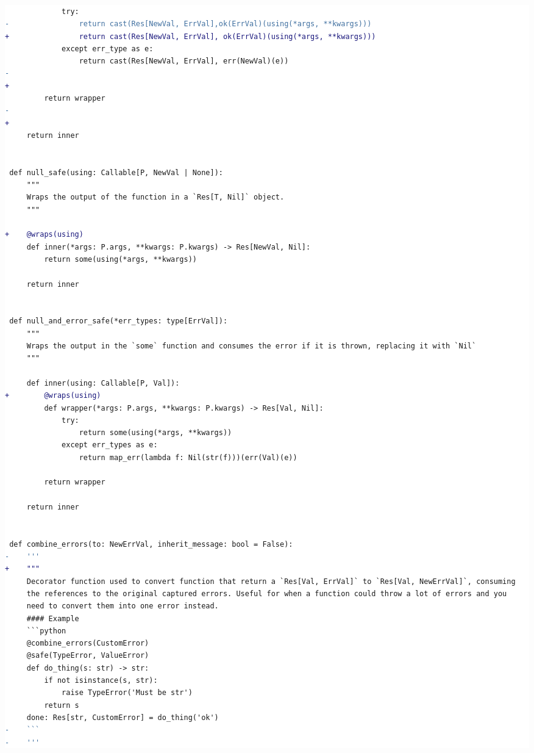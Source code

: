 ```diff
             try:
-                return cast(Res[NewVal, ErrVal],ok(ErrVal)(using(*args, **kwargs)))
+                return cast(Res[NewVal, ErrVal], ok(ErrVal)(using(*args, **kwargs)))
             except err_type as e:
                 return cast(Res[NewVal, ErrVal], err(NewVal)(e))
-            
+
         return wrapper
-    
+
     return inner
 
 
 def null_safe(using: Callable[P, NewVal | None]):
     """
     Wraps the output of the function in a `Res[T, Nil]` object.
     """
 
+    @wraps(using)
     def inner(*args: P.args, **kwargs: P.kwargs) -> Res[NewVal, Nil]:
         return some(using(*args, **kwargs))
 
     return inner
 
 
 def null_and_error_safe(*err_types: type[ErrVal]):
     """
     Wraps the output in the `some` function and consumes the error if it is thrown, replacing it with `Nil`
     """
 
     def inner(using: Callable[P, Val]):
+        @wraps(using)
         def wrapper(*args: P.args, **kwargs: P.kwargs) -> Res[Val, Nil]:
             try:
                 return some(using(*args, **kwargs))
             except err_types as e:
                 return map_err(lambda f: Nil(str(f)))(err(Val)(e))
 
         return wrapper
 
     return inner
 
 
 def combine_errors(to: NewErrVal, inherit_message: bool = False):
-    '''
+    """
     Decorator function used to convert function that return a `Res[Val, ErrVal]` to `Res[Val, NewErrVal]`, consuming
     the references to the original captured errors. Useful for when a function could throw a lot of errors and you
     need to convert them into one error instead.
     #### Example
     ```python
     @combine_errors(CustomError)
     @safe(TypeError, ValueError)
     def do_thing(s: str) -> str:
         if not isinstance(s, str):
             raise TypeError('Must be str')
         return s
     done: Res[str, CustomError] = do_thing('ok')
-    ``` 
-    '''
```